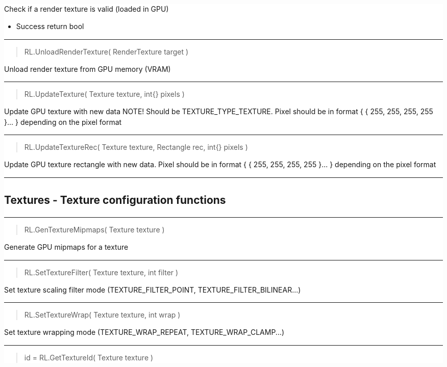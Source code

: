 Check if a render texture is valid (loaded in GPU)

- Success return bool

---

> RL.UnloadRenderTexture( RenderTexture target )

Unload render texture from GPU memory (VRAM)

---

> RL.UpdateTexture( Texture texture, int{} pixels )

Update GPU texture with new data
NOTE! Should be TEXTURE_TYPE_TEXTURE. Pixel should be in format { { 255, 255, 255, 255 }... } depending on the pixel format

---

> RL.UpdateTextureRec( Texture texture, Rectangle rec, int{} pixels )

Update GPU texture rectangle with new data.
Pixel should be in format { { 255, 255, 255, 255 }... } depending on the pixel format

---

## Textures - Texture configuration functions

---

> RL.GenTextureMipmaps( Texture texture )

Generate GPU mipmaps for a texture

---

> RL.SetTextureFilter( Texture texture, int filter )

Set texture scaling filter mode (TEXTURE_FILTER_POINT, TEXTURE_FILTER_BILINEAR...)

---

> RL.SetTextureWrap( Texture texture, int wrap )

Set texture wrapping mode (TEXTURE_WRAP_REPEAT, TEXTURE_WRAP_CLAMP...)

---

> id = RL.GetTextureId( Texture texture )

